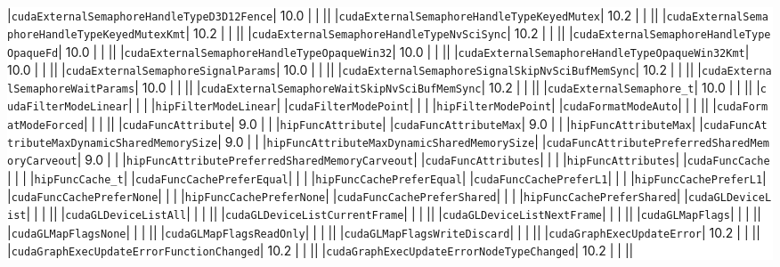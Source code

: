 |`cudaExternalSemaphoreHandleTypeD3D12Fence`| 10.0 |  |  ||
|`cudaExternalSemaphoreHandleTypeKeyedMutex`| 10.2 |  |  ||
|`cudaExternalSemaphoreHandleTypeKeyedMutexKmt`| 10.2 |  |  ||
|`cudaExternalSemaphoreHandleTypeNvSciSync`| 10.2 |  |  ||
|`cudaExternalSemaphoreHandleTypeOpaqueFd`| 10.0 |  |  ||
|`cudaExternalSemaphoreHandleTypeOpaqueWin32`| 10.0 |  |  ||
|`cudaExternalSemaphoreHandleTypeOpaqueWin32Kmt`| 10.0 |  |  ||
|`cudaExternalSemaphoreSignalParams`| 10.0 |  |  ||
|`cudaExternalSemaphoreSignalSkipNvSciBufMemSync`| 10.2 |  |  ||
|`cudaExternalSemaphoreWaitParams`| 10.0 |  |  ||
|`cudaExternalSemaphoreWaitSkipNvSciBufMemSync`| 10.2 |  |  ||
|`cudaExternalSemaphore_t`| 10.0 |  |  ||
|`cudaFilterModeLinear`|  |  |  |`hipFilterModeLinear`|
|`cudaFilterModePoint`|  |  |  |`hipFilterModePoint`|
|`cudaFormatModeAuto`|  |  |  ||
|`cudaFormatModeForced`|  |  |  ||
|`cudaFuncAttribute`| 9.0 |  |  |`hipFuncAttribute`|
|`cudaFuncAttributeMax`| 9.0 |  |  |`hipFuncAttributeMax`|
|`cudaFuncAttributeMaxDynamicSharedMemorySize`| 9.0 |  |  |`hipFuncAttributeMaxDynamicSharedMemorySize`|
|`cudaFuncAttributePreferredSharedMemoryCarveout`| 9.0 |  |  |`hipFuncAttributePreferredSharedMemoryCarveout`|
|`cudaFuncAttributes`|  |  |  |`hipFuncAttributes`|
|`cudaFuncCache`|  |  |  |`hipFuncCache_t`|
|`cudaFuncCachePreferEqual`|  |  |  |`hipFuncCachePreferEqual`|
|`cudaFuncCachePreferL1`|  |  |  |`hipFuncCachePreferL1`|
|`cudaFuncCachePreferNone`|  |  |  |`hipFuncCachePreferNone`|
|`cudaFuncCachePreferShared`|  |  |  |`hipFuncCachePreferShared`|
|`cudaGLDeviceList`|  |  |  ||
|`cudaGLDeviceListAll`|  |  |  ||
|`cudaGLDeviceListCurrentFrame`|  |  |  ||
|`cudaGLDeviceListNextFrame`|  |  |  ||
|`cudaGLMapFlags`|  |  |  ||
|`cudaGLMapFlagsNone`|  |  |  ||
|`cudaGLMapFlagsReadOnly`|  |  |  ||
|`cudaGLMapFlagsWriteDiscard`|  |  |  ||
|`cudaGraphExecUpdateError`| 10.2 |  |  ||
|`cudaGraphExecUpdateErrorFunctionChanged`| 10.2 |  |  ||
|`cudaGraphExecUpdateErrorNodeTypeChanged`| 10.2 |  |  ||